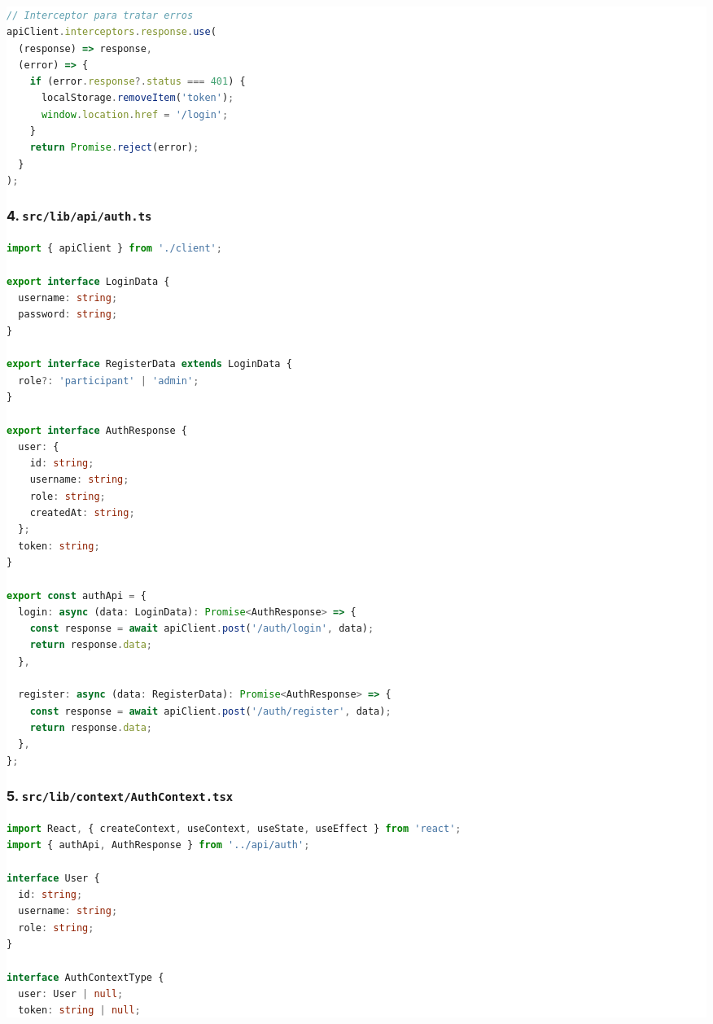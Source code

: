 ```typescript
// Interceptor para tratar erros
apiClient.interceptors.response.use(
  (response) => response,
  (error) => {
    if (error.response?.status === 401) {
      localStorage.removeItem('token');
      window.location.href = '/login';
    }
    return Promise.reject(error);
  }
);
```

### 4. `src/lib/api/auth.ts`
```typescript
import { apiClient } from './client';

export interface LoginData {
  username: string;
  password: string;
}

export interface RegisterData extends LoginData {
  role?: 'participant' | 'admin';
}

export interface AuthResponse {
  user: {
    id: string;
    username: string;
    role: string;
    createdAt: string;
  };
  token: string;
}

export const authApi = {
  login: async (data: LoginData): Promise<AuthResponse> => {
    const response = await apiClient.post('/auth/login', data);
    return response.data;
  },

  register: async (data: RegisterData): Promise<AuthResponse> => {
    const response = await apiClient.post('/auth/register', data);
    return response.data;
  },
};
```

### 5. `src/lib/context/AuthContext.tsx`
```typescript
import React, { createContext, useContext, useState, useEffect } from 'react';
import { authApi, AuthResponse } from '../api/auth';

interface User {
  id: string;
  username: string;
  role: string;
}

interface AuthContextType {
  user: User | null;
  token: string | null;
```